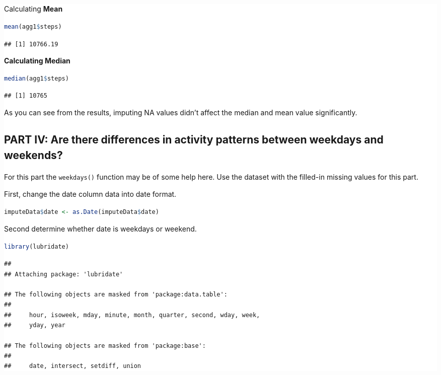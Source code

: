 Calculating **Mean**

``` r
mean(agg1$steps)
```

    ## [1] 10766.19

**Calculating Median**

``` r
median(agg1$steps)
```

    ## [1] 10765

As you can see from the results, imputing NA values didn’t affect the
median and mean value significantly.

## PART IV: Are there differences in activity patterns between weekdays and weekends?

For this part the `weekdays()` function may be of some help here. Use
the dataset with the filled-in missing values for this part.

First, change the date column data into date format.

``` r
imputeData$date <- as.Date(imputeData$date) 
```

Second determine whether date is weekdays or weekend.

``` r
library(lubridate)
```

    ## 
    ## Attaching package: 'lubridate'

    ## The following objects are masked from 'package:data.table':
    ## 
    ##     hour, isoweek, mday, minute, month, quarter, second, wday, week,
    ##     yday, year

    ## The following objects are masked from 'package:base':
    ## 
    ##     date, intersect, setdiff, union
